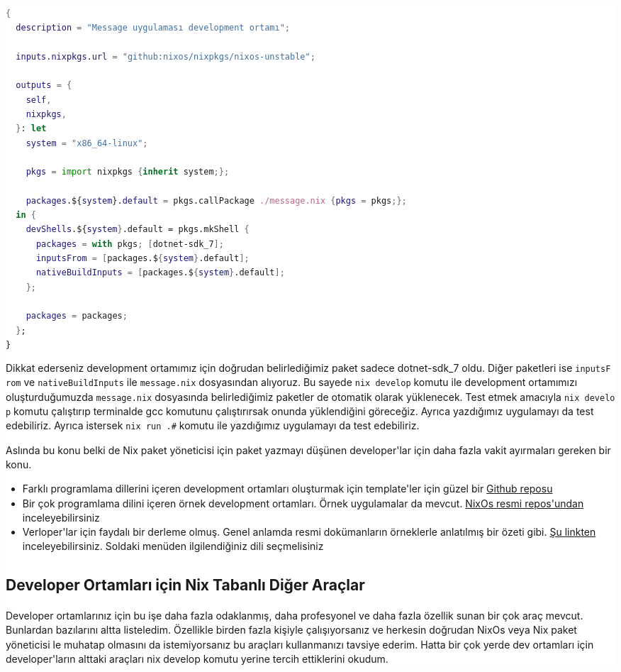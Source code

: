```nix
{
  description = "Message uygulaması development ortamı";

  inputs.nixpkgs.url = "github:nixos/nixpkgs/nixos-unstable";

  outputs = {
    self,
    nixpkgs,
  }: let
    system = "x86_64-linux";

    pkgs = import nixpkgs {inherit system;};

    packages.${system}.default = pkgs.callPackage ./message.nix {pkgs = pkgs;};
  in {
    devShells.${system}.default = pkgs.mkShell {
      packages = with pkgs; [dotnet-sdk_7];
      inputsFrom = [packages.${system}.default];
      nativeBuildInputs = [packages.${system}.default];
    };

    packages = packages;
  };
}
```
Dikkat ederseniz development ortamımız için doğrudan belirlediğimiz paket sadece dotnet-sdk_7 oldu. Diğer paketleri ise `inputsFrom` ve `nativeBuildInputs` ile `message.nix` dosyasından alıyoruz. Bu sayede `nix develop` komutu ile development ortamımızı oluşturduğumuzda `message.nix` dosyasında belirlediğimiz paketler de otomatik olarak yüklenecek. Test etmek amacıyla `nix develop` komutu çalıştırıp terminalde gcc komutunu çalıştırırsak onunda yüklendiğini göreceğiz. Ayrıca yazdığımız uygulamayı da test edebiliriz. Ayrıca istersek `nix run .#`  komutu ile yazdığımız uygulamayı da test edebiliriz.

Aslında bu konu belki de Nix paket yöneticisi için paket yazmayı düşünen developer'lar için  daha fazla vakit ayırmaları gereken bir konu.

- Farklı programlama dillerini içeren development ortamları oluşturmak için template'ler için güzel bir [Github reposu](https://github.com/the-nix-way/dev-templates)
- Bir çok programlama dilini içeren örnek development ortamları. Örnek uygulamalar da mevcut. [NixOs resmi repos'undan](https://github.com/NixOS/templates) inceleyebilirsiniz
- Verloper'lar için faydalı bir derleme olmuş. Genel anlamda resmi dokümanların örneklerle anlatılmış bir özeti gibi. [Şu linkten](https://ryantm.github.io/nixpkgs/languages-frameworks/dotnet/#dotnet) inceleyebilirsiniz. Soldaki menüden ilgilendiğiniz dili seçmelisiniz

## Developer Ortamları için Nix Tabanlı Diğer Araçlar

Developer ortamlarınız için bu işe daha fazla odaklanmış, daha profesyonel ve daha fazla özellik sunan bir çok araç mevcut. Bunlardan bazılarını altta listeledim. Özellikle birden fazla kişiyle çalışıyorsanız ve herkesin doğrudan NixOs veya Nix paket yöneticisi le muhatap olmasını da istemiyorsanız bu araçları kullanmanızı tavsiye ederim. Hatta bir çok yerde dev ortamları için developer'ların alttaki araçları nix develop komutu yerine tercih ettiklerini okudum.  
